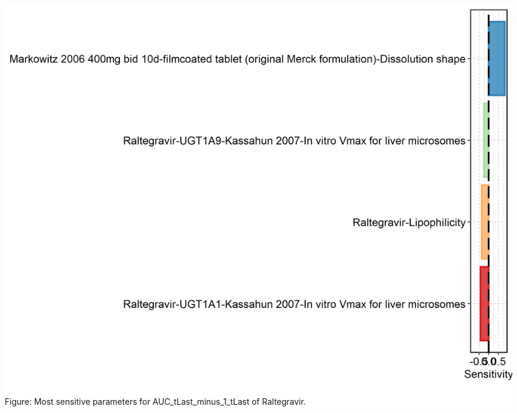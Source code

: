 ![](Sensitivity/Raltegravir%20400%20mg%20filmcoated%20tablet%20md-AUC_tD1_tD2-Plasma%20(Peripheral%20Venous%20Blood).png)


Figure: Most sensitive parameters for AUC_tLast_minus_1_tLast of Raltegravir.


